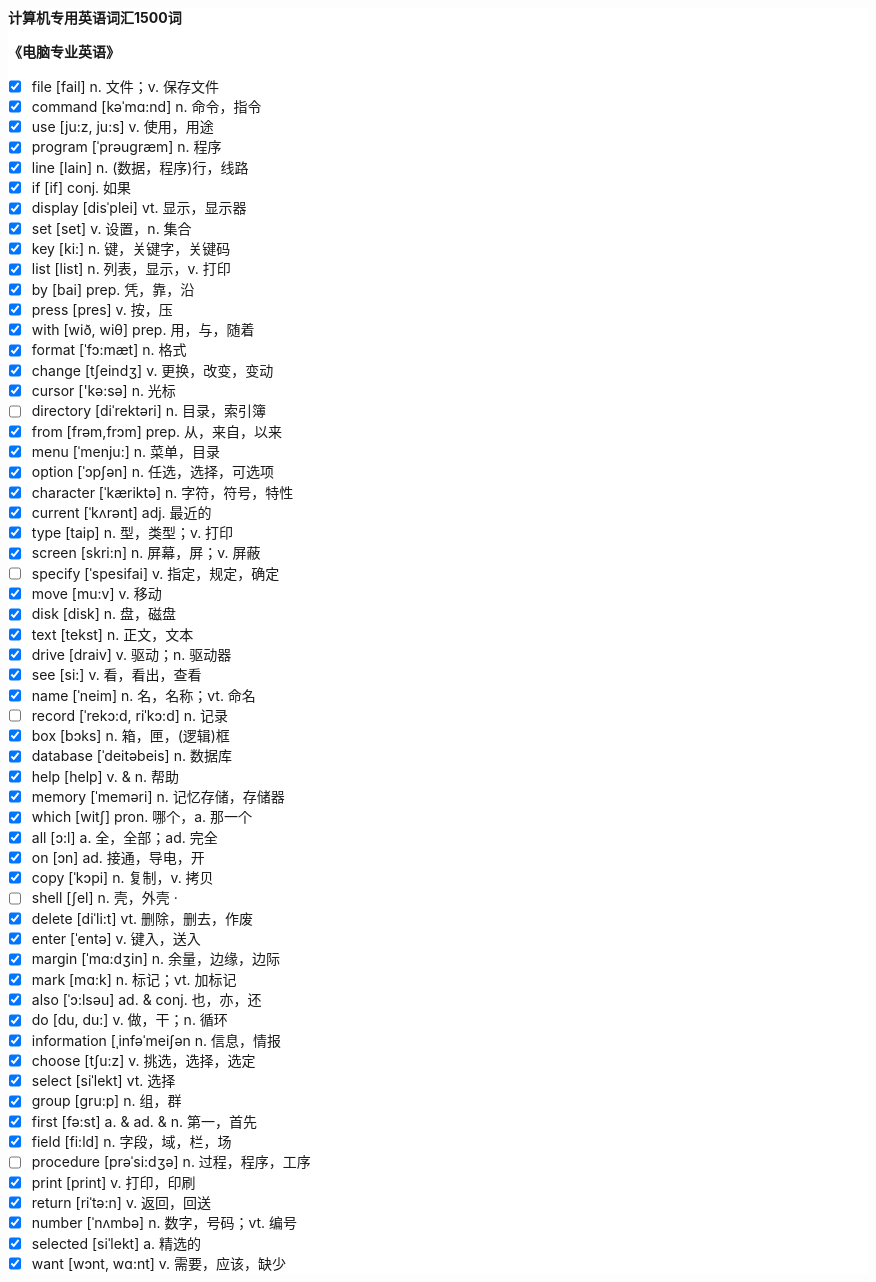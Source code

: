 **计算机专用英语词汇1500词**

**《电脑专业英语》**

 

- [x] file  [fail] n. 文件；v. 保存文件 
- [x] command  [kəˈmɑ:nd] n. 命令，指令 
- [x] use  [ju:z, ju:s] v. 使用，用途 
- [x] program [ˈprəugræm] n. 程序 
- [x] line [lain] n. (数据，程序)行，线路 
- [x] if  [if] conj. 如果 
- [x] display [disˈplei] vt. 显示，显示器 
- [x] set [set] v. 设置，n. 集合 
- [x] key  [ki:] n. 键，关键字，关键码 
- [x] list  [list] n. 列表，显示，v. 打印 
- [x] by [bai] prep. 凭，靠，沿 
- [x] press [pres] v. 按，压 
- [x] with  [wið, wiθ] prep. 用，与，随着 
- [x] format [ˈfɔ:mæt] n. 格式 
- [x] change  [tʃeindʒ] v. 更换，改变，变动 
- [x] cursor ['kə:sə] n. 光标 
- [ ] directory  [diˈrektəri] n. 目录，索引簿 
- [x] from [frəm,frɔm] prep. 从，来自，以来 
- [x] menu  [ˈmenju:] n. 菜单，目录 
- [x] option  [ˈɔpʃən] n. 任选，选择，可选项 
- [x] character [ˈkæriktə] n. 字符，符号，特性 
- [x] current  [ˈkʌrənt] adj. 最近的 
- [x] type  [taip] n. 型，类型；v. 打印 
- [x] screen [skri:n] n. 屏幕，屏；v. 屏蔽 
- [ ] specify  [ˈspesifai] v. 指定，规定，确定 
- [x] move  [mu:v] v. 移动 
- [x] disk  [disk] n. 盘，磁盘 
- [x] text [tekst] n. 正文，文本 
- [x] drive  [draiv] v. 驱动；n. 驱动器 
- [x] see [si:] v. 看，看出，查看 
- [x] name [ˈneim] n. 名，名称；vt. 命名 
- [ ] record  [ˈrekɔ:d, riˈkɔ:d] n. 记录 
- [x] box [bɔks] n. 箱，匣，(逻辑)框 
- [x] database [ˈdeitəbeis] n. 数据库 
- [x] help [help] v. & n. 帮助 
- [x] memory [ˈmeməri] n. 记忆存储，存储器 
- [x] which  [witʃ] pron. 哪个，a. 那一个 
- [x] all [ɔ:l] a. 全，全部；ad. 完全 
- [x] on [ɔn] ad. 接通，导电，开 
- [x] copy [ˈkɔpi] n. 复制，v. 拷贝 
- [ ] shell [ʃel] n. 壳，外壳 · 
- [x] delete  [diˈli:t] vt. 删除，删去，作废 
- [x] enter  [ˈentə] v. 键入，送入 
- [x] margin [ˈmɑ:dʒin] n. 余量，边缘，边际 
- [x] mark  [mɑ:k] n. 标记；vt. 加标记 
- [x] also [ˈɔ:lsəu] ad. & conj. 也，亦，还 
- [x] do [du, du:] v. 做，干；n. 循环 
- [x] information  [ˌinfəˈmeiʃən n. 信息，情报 
- [x] choose  [tʃu:z] v. 挑选，选择，选定 
- [x] select  [siˈlekt] vt. 选择 
- [x] group [gru:p] n. 组，群 
- [x] first [fə:st] a. & ad. & n. 第一，首先 
- [x] field [fi:ld] n. 字段，域，栏，场 
- [ ] procedure [prəˈsi:dʒə] n. 过程，程序，工序 
- [x] print [print] v. 打印，印刷 
- [x] return [riˈtə:n] v. 返回，回送 
- [x] number [ˈnʌmbə] n. 数字，号码；vt. 编号 
- [x] selected  [siˈlekt] a. 精选的 
- [x] want [wɔnt, wɑ:nt] v. 需要，应该，缺少 
